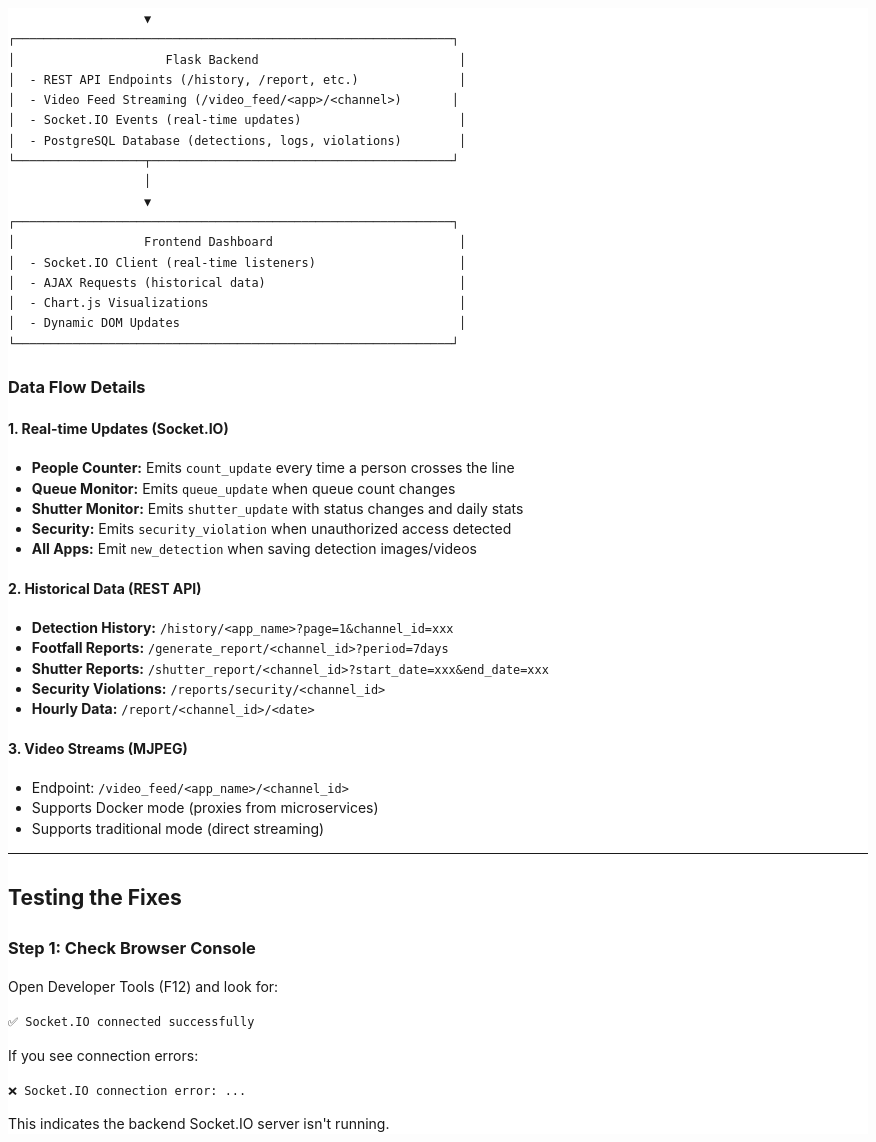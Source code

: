 ```
                   ▼
┌─────────────────────────────────────────────────────────────┐
│                     Flask Backend                            │
│  - REST API Endpoints (/history, /report, etc.)              │
│  - Video Feed Streaming (/video_feed/<app>/<channel>)       │
│  - Socket.IO Events (real-time updates)                      │
│  - PostgreSQL Database (detections, logs, violations)        │
└──────────────────┬──────────────────────────────────────────┘
                   │
                   ▼
┌─────────────────────────────────────────────────────────────┐
│                  Frontend Dashboard                          │
│  - Socket.IO Client (real-time listeners)                    │
│  - AJAX Requests (historical data)                           │
│  - Chart.js Visualizations                                   │
│  - Dynamic DOM Updates                                       │
└─────────────────────────────────────────────────────────────┘
```

### Data Flow Details

#### 1. **Real-time Updates (Socket.IO)**
- **People Counter:** Emits `count_update` every time a person crosses the line
- **Queue Monitor:** Emits `queue_update` when queue count changes
- **Shutter Monitor:** Emits `shutter_update` with status changes and daily stats
- **Security:** Emits `security_violation` when unauthorized access detected
- **All Apps:** Emit `new_detection` when saving detection images/videos

#### 2. **Historical Data (REST API)**
- **Detection History:** `/history/<app_name>?page=1&channel_id=xxx`
- **Footfall Reports:** `/generate_report/<channel_id>?period=7days`
- **Shutter Reports:** `/shutter_report/<channel_id>?start_date=xxx&end_date=xxx`
- **Security Violations:** `/reports/security/<channel_id>`
- **Hourly Data:** `/report/<channel_id>/<date>`

#### 3. **Video Streams (MJPEG)**
- Endpoint: `/video_feed/<app_name>/<channel_id>`
- Supports Docker mode (proxies from microservices)
- Supports traditional mode (direct streaming)

---

## Testing the Fixes

### Step 1: Check Browser Console
Open Developer Tools (F12) and look for:
```
✅ Socket.IO connected successfully
```

If you see connection errors:
```
❌ Socket.IO connection error: ...
```
This indicates the backend Socket.IO server isn't running.
